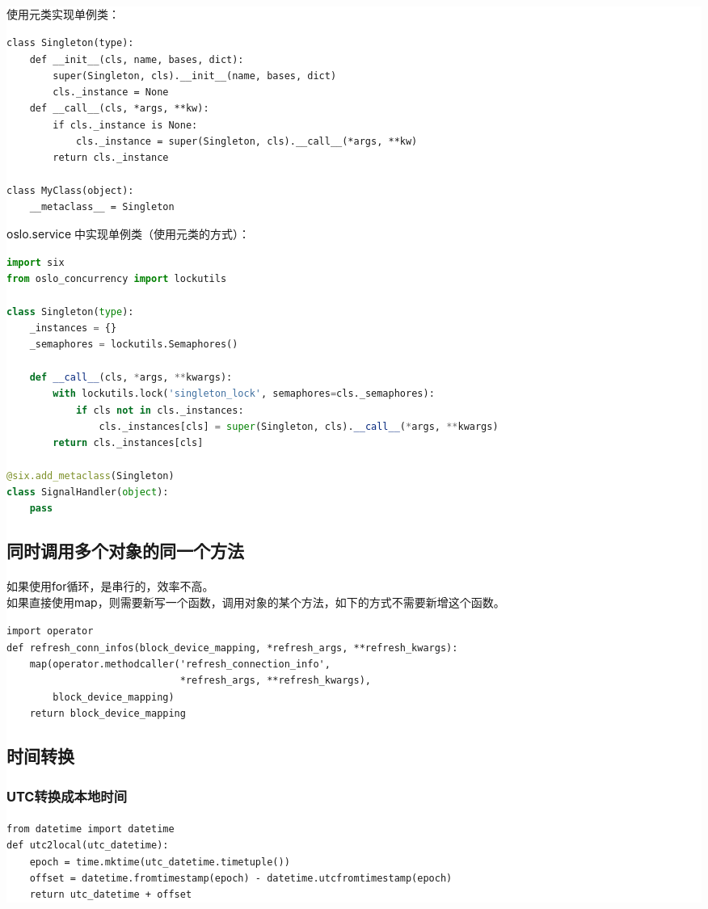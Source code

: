 使用元类实现单例类：

    class Singleton(type):  
        def __init__(cls, name, bases, dict):  
            super(Singleton, cls).__init__(name, bases, dict)  
            cls._instance = None  
        def __call__(cls, *args, **kw):  
            if cls._instance is None:  
                cls._instance = super(Singleton, cls).__call__(*args, **kw)  
            return cls._instance  
      
    class MyClass(object):  
        __metaclass__ = Singleton

oslo.service 中实现单例类（使用元类的方式）：

```python
import six
from oslo_concurrency import lockutils

class Singleton(type):
    _instances = {}
    _semaphores = lockutils.Semaphores()

    def __call__(cls, *args, **kwargs):
        with lockutils.lock('singleton_lock', semaphores=cls._semaphores):
            if cls not in cls._instances:
                cls._instances[cls] = super(Singleton, cls).__call__(*args, **kwargs)
        return cls._instances[cls]

@six.add_metaclass(Singleton)
class SignalHandler(object):
    pass
```



## 同时调用多个对象的同一个方法

如果使用for循环，是串行的，效率不高。  
如果直接使用map，则需要新写一个函数，调用对象的某个方法，如下的方式不需要新增这个函数。

    import operator
    def refresh_conn_infos(block_device_mapping, *refresh_args, **refresh_kwargs):
        map(operator.methodcaller('refresh_connection_info',
                                  *refresh_args, **refresh_kwargs),
            block_device_mapping)
        return block_device_mapping

## 时间转换

### UTC转换成本地时间

    from datetime import datetime
    def utc2local(utc_datetime):
        epoch = time.mktime(utc_datetime.timetuple())
        offset = datetime.fromtimestamp(epoch) - datetime.utcfromtimestamp(epoch)
        return utc_datetime + offset

